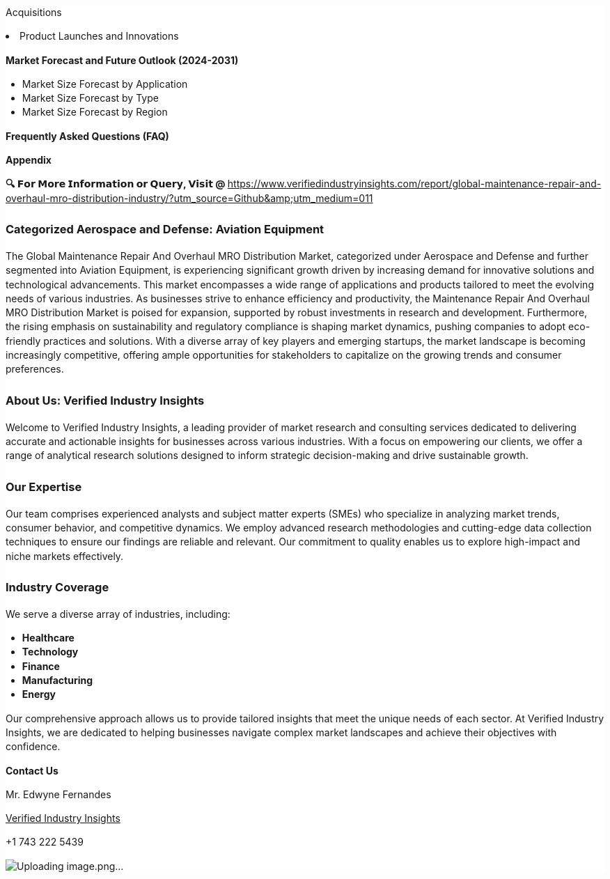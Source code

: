 Acquisitions</li><li>Product Launches and Innovations</li></ul><p><strong>Market Forecast and Future Outlook (2024-2031)</strong></p><ul><li>Market Size Forecast by Application</li><li>Market Size Forecast by Type</li><li>Market Size Forecast by Region</li></ul><p><strong>Frequently Asked Questions (FAQ)</strong></p><p><strong>Appendix<br /></strong></p><p><strong>🔍 𝗙𝗼𝗿 𝗠𝗼𝗿𝗲 𝗜𝗻𝗳𝗼𝗿𝗺𝗮𝘁𝗶𝗼𝗻 𝗼𝗿 𝗤𝘂𝗲𝗿𝘆, 𝗩𝗶𝘀𝗶𝘁 @ </strong><a href="https://www.verifiedindustryinsights.com/report/global-maintenance-repair-and-overhaul-mro-distribution-industry/?utm_source=Github&amp;utm_medium=011">https://www.verifiedindustryinsights.com/report/global-maintenance-repair-and-overhaul-mro-distribution-industry/?utm_source=Github&amp;utm_medium=011</a>&nbsp;</p><h3>Categorized Aerospace and Defense: Aviation Equipment </h3><p>The Global Maintenance Repair And Overhaul MRO Distribution Market, categorized under Aerospace and Defense and further segmented into Aviation Equipment, is experiencing significant growth driven by increasing demand for innovative solutions and technological advancements. This market encompasses a wide range of applications and products tailored to meet the evolving needs of various industries. As businesses strive to enhance efficiency and productivity, the Maintenance Repair And Overhaul MRO Distribution Market is poised for expansion, supported by robust investments in research and development. Furthermore, the rising emphasis on sustainability and regulatory compliance is shaping market dynamics, pushing companies to adopt eco-friendly practices and solutions. With a diverse array of key players and emerging startups, the market landscape is becoming increasingly competitive, offering ample opportunities for stakeholders to capitalize on the growing trends and consumer preferences.</p><h3>About Us: Verified Industry Insights</h3><p>Welcome to Verified Industry Insights, a leading provider of market research and consulting services dedicated to delivering accurate and actionable insights for businesses across various industries. With a focus on empowering our clients, we offer a range of analytical research solutions designed to inform strategic decision-making and drive sustainable growth.</p><h3>Our Expertise</h3><p>Our team comprises experienced analysts and subject matter experts (SMEs) who specialize in analyzing market trends, consumer behavior, and competitive dynamics. We employ advanced research methodologies and cutting-edge data collection techniques to ensure our findings are reliable and relevant. Our commitment to quality enables us to explore high-impact and niche markets effectively.</p><h3>Industry Coverage</h3><p>We serve a diverse array of industries, including:</p><ul><li><strong>Healthcare</strong></li><li><strong>Technology</strong></li><li><strong>Finance</strong></li><li><strong>Manufacturing</strong></li><li><strong>Energy</strong></li></ul><p>Our comprehensive approach allows us to provide tailored insights that meet the unique needs of each sector. At Verified Industry Insights, we are dedicated to helping businesses navigate complex market landscapes and achieve their objectives with confidence.</p><p><strong>Contact Us</strong></p><p>Mr. Edwyne Fernandes</p><p><a href="https://www.verifiedindustryinsights.com/">Verified Industry Insights</a></p><p>+1 743 222 5439</p>
![Uploading image.png…]()
